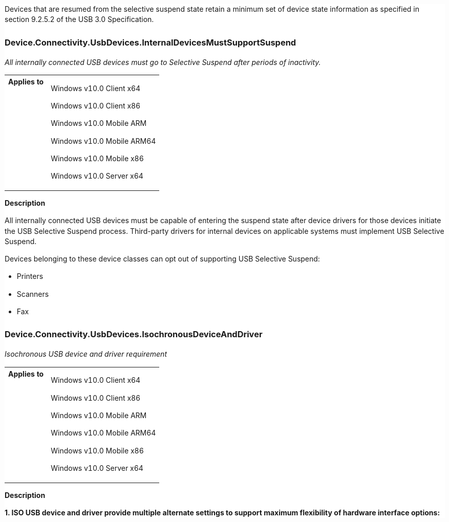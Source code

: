 Devices that are resumed from the selective suspend state retain a minimum set of device state information as specified in section 9.2.5.2 of the USB 3.0 Specification.
 

### Device.Connectivity.UsbDevices.InternalDevicesMustSupportSuspend

*All internally connected USB devices must go to Selective Suspend after periods of inactivity.*

<table>
<tr>
<th>Applies to</th>
<td>
<p>Windows v10.0 Client x64</p>
<p>Windows v10.0 Client x86</p>
<p>Windows v10.0 Mobile ARM</p>
<p>Windows v10.0 Mobile ARM64</p>
<p>Windows v10.0 Mobile x86</p>
<p>Windows v10.0 Server x64</p>
</td></tr></table>

**Description**

All internally connected USB devices must be capable of entering the suspend state after device drivers for those devices initiate the USB Selective Suspend process. Third-party drivers for internal devices on applicable systems must implement USB Selective Suspend.

Devices belonging to these device classes can opt out of supporting USB Selective Suspend:

-   Printers

-   Scanners

-   Fax

### Device.Connectivity.UsbDevices.IsochronousDeviceAndDriver

*Isochronous USB device and driver requirement*

<table>
<tr>
<th>Applies to</th>
<td>
<p>Windows v10.0 Client x64</p>
<p>Windows v10.0 Client x86</p>
<p>Windows v10.0 Mobile ARM</p>
<p>Windows v10.0 Mobile ARM64</p>
<p>Windows v10.0 Mobile x86</p>
<p>Windows v10.0 Server x64</p>
</td></tr></table>

**Description**

**1. ISO USB device and driver provide multiple alternate settings to support maximum flexibility of hardware interface options:**
